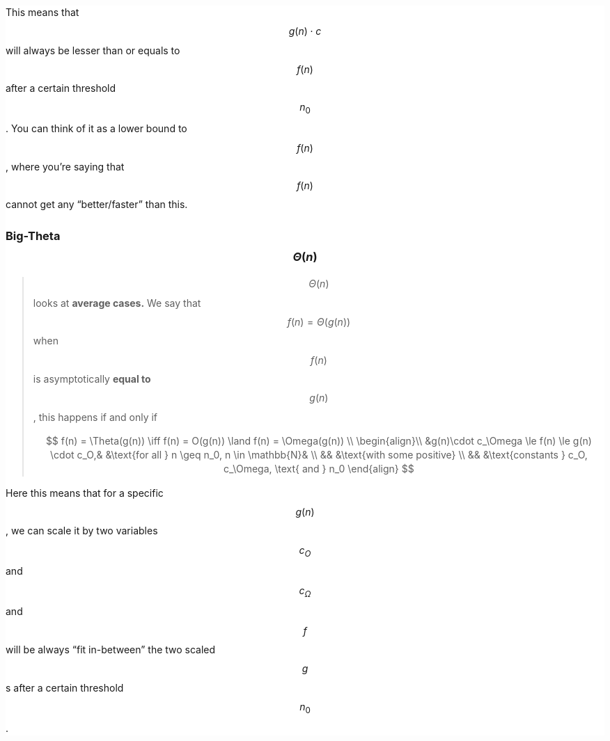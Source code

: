 This means that $$g(n)\cdot c$$ will always be lesser than or equals to $$f(n)$$ after a certain threshold $$n_0$$. You can think of it as a lower bound to $$f(n)$$, where you’re saying that $$f(n)$$ cannot get any “better/faster” than this.

### Big-Theta $$\Theta(n)$$

> $$\Theta(n)$$ looks at **average cases.** We say that $$f(n) = \Theta(g(n))$$ when $$f(n)$$ is asymptotically **equal to** $$g(n)$$, this happens if and only if
>
> $$
> f(n) = \Theta(g(n)) \iff f(n) = O(g(n)) \land f(n) = \Omega(g(n)) \\
> \begin{align}\\
> &g(n)\cdot c_\Omega \le f(n) \le g(n) \cdot c_O,& &\text{for all } n \geq n_0, n \in \mathbb{N}& \\
> && &\text{with some positive} \\
> && &\text{constants } c_O, c_\Omega, \text{ and } n_0
> \end{align}
> $$

Here this means that for a specific $$g(n)$$, we can scale it by two variables $$c_O$$ and $$c_\Omega$$ and $$f$$ will be always “fit in-between” the two scaled $$g$$ s after a certain threshold $$n_0$$.
